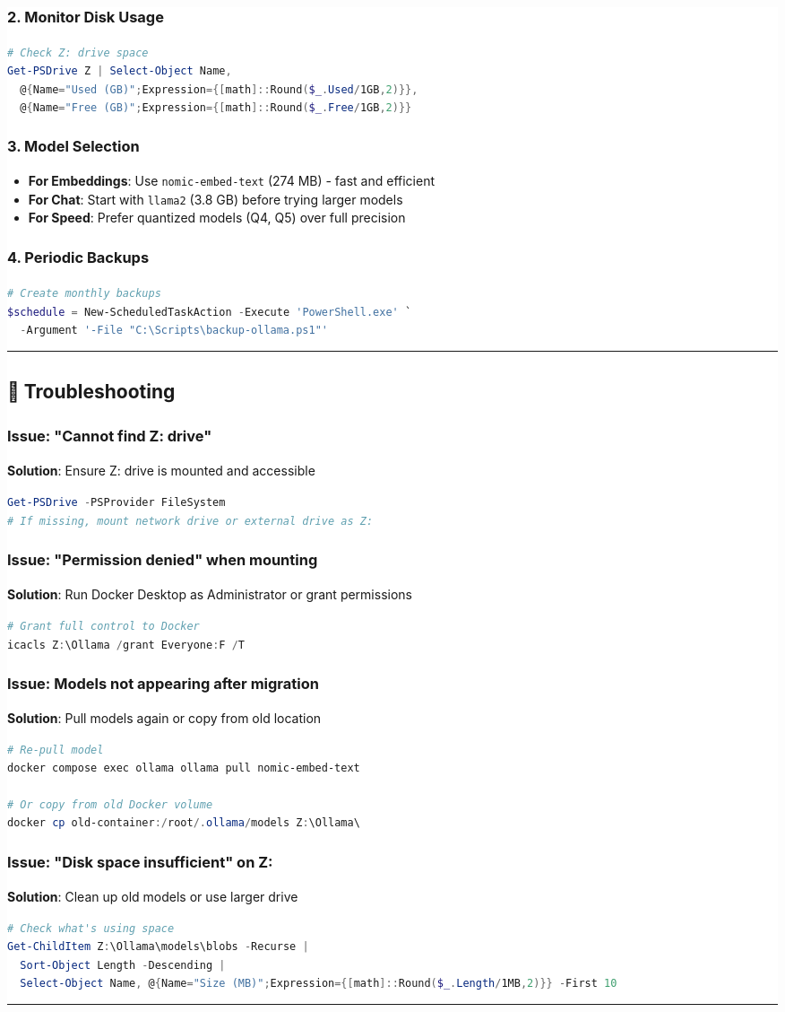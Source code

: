 ### 2. Monitor Disk Usage
```powershell
# Check Z: drive space
Get-PSDrive Z | Select-Object Name, 
  @{Name="Used (GB)";Expression={[math]::Round($_.Used/1GB,2)}},
  @{Name="Free (GB)";Expression={[math]::Round($_.Free/1GB,2)}}
```

### 3. Model Selection
- **For Embeddings**: Use `nomic-embed-text` (274 MB) - fast and efficient
- **For Chat**: Start with `llama2` (3.8 GB) before trying larger models
- **For Speed**: Prefer quantized models (Q4, Q5) over full precision

### 4. Periodic Backups
```powershell
# Create monthly backups
$schedule = New-ScheduledTaskAction -Execute 'PowerShell.exe' `
  -Argument '-File "C:\Scripts\backup-ollama.ps1"'
```

---

## 🐛 Troubleshooting

### Issue: "Cannot find Z: drive"
**Solution**: Ensure Z: drive is mounted and accessible
```powershell
Get-PSDrive -PSProvider FileSystem
# If missing, mount network drive or external drive as Z:
```

### Issue: "Permission denied" when mounting
**Solution**: Run Docker Desktop as Administrator or grant permissions
```powershell
# Grant full control to Docker
icacls Z:\Ollama /grant Everyone:F /T
```

### Issue: Models not appearing after migration
**Solution**: Pull models again or copy from old location
```powershell
# Re-pull model
docker compose exec ollama ollama pull nomic-embed-text

# Or copy from old Docker volume
docker cp old-container:/root/.ollama/models Z:\Ollama\
```

### Issue: "Disk space insufficient" on Z:
**Solution**: Clean up old models or use larger drive
```powershell
# Check what's using space
Get-ChildItem Z:\Ollama\models\blobs -Recurse | 
  Sort-Object Length -Descending | 
  Select-Object Name, @{Name="Size (MB)";Expression={[math]::Round($_.Length/1MB,2)}} -First 10
```

---